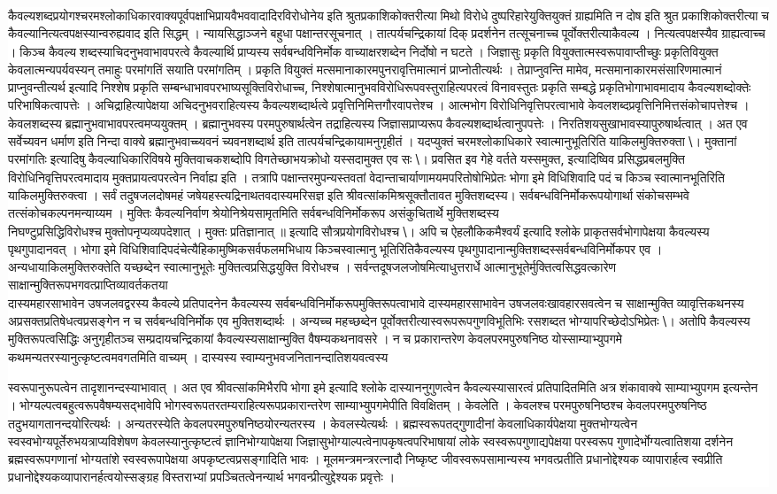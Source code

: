 कैवल्यशब्दप्रयोगश्चरमश्लोकाधिकारवाक्यपूर्वपक्षाभिप्रायवैभववादादिरविरोधोनेय इति श्रुतप्रकाशिकोक्तरीत्या मिथो विरोधे दुष्परिहारेयुक्तियुक्तं ग्राह्यमिति न दोष इति श्रुत प्रकाशिकोक्तरीत्या च कैवल्यानित्यत्वपक्षस्यान्वरुह्यवाद इति सिद्धम् । न्यायसिद्धाञ्जने बहुधा पक्षान्तरसूचनात् । तात्पर्यचन्द्रिकायां दिक् प्रदर्शनेन तत्सूचनाच्च पूर्वोक्तरीत्याकैवल्य । नित्यत्वपक्षस्यैव ग्राह्यत्वाच्च । किञ्च कैवल्य शब्दस्याचिदनुभवाभावपरत्वे कैवल्यार्थि प्राप्यस्य सर्वबन्धविनिर्मोक वाच्याक्षरशब्देन निर्दोषो न घटते । जिज्ञासुः प्रकृति वियुक्तात्मस्वरूपावाप्तीच्छुः प्रकृतिवियुक्त केवलात्मन्यपर्यवस्यन् तमाहुः परमांगतिं सयाति परमांगतिम् । प्रकृति वियुक्तं मत्समानाकारमपुनरावृत्तिमात्मानं प्राप्नोतीत्यर्थः । तेप्राप्नुवन्ति मामेव, मत्समानाकारमसंसारिणमात्मानं प्राप्नुवन्तीत्यर्थ इत्यादि निश्शेष प्रकृति सम्बन्धाभावपरभाष्यसूक्तिविरोधाच्च, निश्शेषात्मानुभवविरोधिरूपवस्तुराहित्यपरत्वं विनावस्तुतः प्रकृति सम्बद्धे प्रकृतिभोगाभावमादाय कैवल्यशब्दोक्तेः परिभाषिकत्वापत्तेः । अचिद्राहित्यापेक्षया अचिदनुभवराहित्यस्य कैवल्यशब्दार्थत्वे प्रवृत्तिनिमित्तगौरवापत्तेश्च । आत्मभोग विरोधिनिवृत्तिपरत्वाभावे केवलशब्दप्रवृत्तिनिमित्तसंकोचापत्तेश्च । केवलशब्दस्य ब्रह्मानुभवाभावपरत्वमप्ययुक्तम् । ब्रह्मानुभवस्य परमपुरुषार्थत्वेन तद्राहित्यस्य जिज्ञासप्राप्यरूप कैवल्यशब्दार्थत्वानुपपत्तेः । निरतिशयसुखाभावस्यापुरुषार्थत्वात् । अत एव सर्वेच्यवन धर्माण इति निन्दा वाक्ये ब्रह्मानुभवाच्च्यवनं च्यवनशब्दार्थ इति तात्पर्यचन्द्रिकायामनुगृहीतं । यदप्युक्तं चरमश्लोकाधिकारे स्वात्मानुभूतिरिति याकिलमुक्तिरुक्ता \। मुक्तानां परमांगतिः इत्यादिषु कैवल्याधिकारिविषये मुक्तिवाचकशब्दोपि विगतेच्छाभयक्रोधो यस्सदामुक्त एव सः \। प्रवसित इव गेहे वर्तते यस्समुक्त, इत्यादिष्विव प्रसिद्धप्रबलमुक्ति विरोधिनिवृत्तिपरत्वमादाय मुक्तप्रायत्वपरत्वेन निर्वाह्य इति । तत्रापि पक्षान्तरमुपन्यस्तवतां वेदान्ताचार्याणामयमपरितोषोभिप्रेतः भोगा इमे विधिशिवादि पदं च किञ्च स्वात्मानभूतिरिति याकिलमुक्तिरुक्त्वा । सर्वं तदुषजलदोषमहं जषेयहस्त्यद्रिनाथतवदास्यमरिसज्ञ इति श्रीवत्सांकमिश्रसूक्तौतावत मुक्तिशब्दस्य। सर्वबन्धविनिर्मोकरूपयोगार्था संकोचसम्भवे तत्संकोचकल्पनमन्याय्यम । मुक्तिः कैवल्यनिर्वाण श्रेयोनिश्रेयसामृतमिति सर्वबन्धविनिर्मोकरूप असंकुचितार्थे मुक्तिशब्दस्य  
निघण्टुप्रसिद्धिविरोधश्च मुक्तोपनृप्यव्यपदेशात् । मुक्तः प्रतिज्ञानात् ॥ इत्यादि सौत्रप्रयोगविरोधश्च \। अपि च ऐहलौकिकमैश्वर्यं इत्यादि श्लोके प्राकृतसर्वभोगापेक्षया कैवल्यस्य पृथगुपादानवत् । भोगा इमे विधिशिवादिपदंचेत्यैहिकामुष्मिकसर्वफलमभिधाय किञ्चस्वात्मानु भूतिरितिकैवल्यस्य पृथगुपादानान्मुक्तिशब्दस्सर्वबन्धविनिर्मोकपर एव । अन्यधायाकिलमुक्तिरुक्तेति यच्छब्देन स्वात्मानुभूतेः मुक्तित्वप्रसिद्धयुक्ति विरोधश्च । सर्वन्तदूषजलजोषमित्याधुत्तरार्धे आत्मानुभूतेर्मुक्तित्वसिद्धवत्कारेण साक्षान्मुक्तिरूपभगवत्प्राप्तिव्यावर्तकतया  
दास्यमहारसाभावेन उषजलवद्वरस्य कैवल्ये प्रतिपादनेन कैवल्यस्य सर्वबन्धविनिर्मोकरूपमुक्तिरूपत्वाभावे दास्यमहारसाभावेन उषजलवःखावहारसवत्वेन च साक्षान्मुक्ति व्यावृत्तिकथनस्य अप्रसक्तप्रतिषेधत्वप्रसङ्गेन न च सर्वबन्धविनिर्मोक एव मुक्तिशब्दार्थः । अन्यच्च महच्छब्देन पूर्वोक्तरीत्यास्वरूपरूपगुणविभूतिभिः रसशब्दत भोग्यापरिच्छेदोऽभिप्रेतः \। अतोपि कैवल्यस्य मुक्तिरूपत्वसिद्धिः अनुगृहीतञ्च सम्प्रदायचन्द्रिकायां कैवल्यस्यसाक्षान्मुक्ति वैषम्यकथनावसरे । न च प्रकारान्तरेण केवलपरमपुरुषनिष्ठ योस्साम्याभ्युपगमे कथमन्यतरस्यानुत्कृष्टत्वमवगतमिति वाच्यम् । दास्यस्य स्वाम्यनुभवजनितानन्दातिशयवत्वस्य

स्वरूपानुरूपत्वेन तादृशानन्दस्याभावात् । अत एव श्रीवत्सांकमिभैरपि भोगा इमे इत्यादि श्लोके दास्याननुगुणत्वेन कैवल्यस्यासारत्वं प्रतिपादितमिति अत्र शंकावाक्ये साम्याभ्युपगम इत्यन्तेन । भोग्यल्पत्वबहुत्वरूपवैषम्यसद्भावेपि भोगस्वरूपतरतम्यराहित्यरूपप्रकारान्तरेण साम्याभ्युपगमेपीति विवक्षितम् । केवलेति । केवलश्च परमपुरुषनिष्ठश्च केवलपरमपुरुषनिष्ठ तदुभयागतानन्दयोरित्यर्थः । अन्यतरस्येति केवलपरमपुरुषनिष्ठयोरन्यतरस्य । केवलस्येत्यर्थः । ब्रह्मस्वरूपतद्गुणादीनां केवलाधिकार्यपेक्षया मुक्तभोग्यत्वेन स्वस्वभोग्यपूर्तेरुभयत्राप्यविशेषण केवलस्यानुत्कृष्टत्वं ज्ञानिभोग्यापेक्षया जिज्ञासुभोग्याल्पत्वेनापकृषत्वपरिभाषायां लोके स्वस्वरूपगुणाद्यपेक्षया परस्वरूप गुणादेर्भोग्यत्वातिशया दर्शनेन ब्रह्मस्वरूपगणानां भोग्यतांशे स्वस्वरूपापेक्षया अपकृष्टत्वप्रसङ्गादिति भावः । मूलमन्त्रमन्त्ररत्नादौ निष्कृष्ट जीवस्वरूपसामान्यस्य भगवत्प्रतीति प्रधानोद्देश्यक व्यापारार्हत्व स्वप्रीति प्रधानोद्देश्यकव्यापारानर्हत्वयोस्सङ्ग्रह विस्तराभ्यां प्रपञ्चितत्वेनन्यार्थ भगवन्प्रीत्युद्देश्यक प्रवृत्तेः ।  